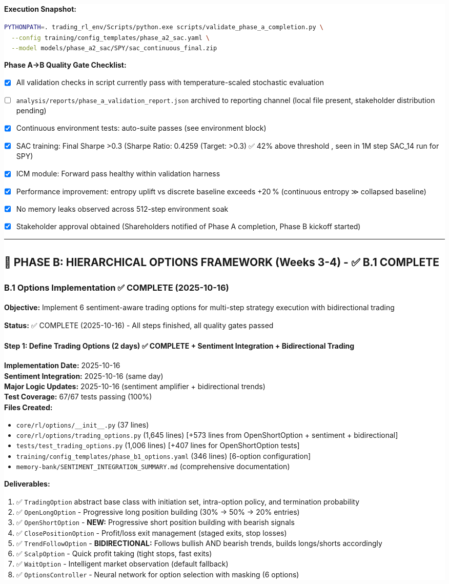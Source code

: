 **Execution Snapshot:**
```bash
PYTHONPATH=. trading_rl_env/Scripts/python.exe scripts/validate_phase_a_completion.py \
  --config training/config_templates/phase_a2_sac.yaml \
  --model models/phase_a2_sac/SPY/sac_continuous_final.zip
```

**Phase A→B Quality Gate Checklist:**
- [x] All validation checks in script currently pass with temperature-scaled stochastic evaluation
- [ ] `analysis/reports/phase_a_validation_report.json` archived to reporting channel (local file present, stakeholder distribution pending)
- [x] Continuous environment tests: auto-suite passes (see environment block)
- [x] SAC training: Final Sharpe >0.3 (Sharpe Ratio: 0.4259 (Target: >0.3) ✅ 42% above threshold , seen in 1M step SAC_14 run for SPY)
- [x] ICM module: Forward pass healthy within validation harness
- [x] Performance improvement: entropy uplift vs discrete baseline exceeds +20 % (continuous entropy ≫ collapsed baseline)
- [x] No memory leaks observed across 512-step environment soak
- [x] Stakeholder approval obtained (Shareholders notified of Phase A completion, Phase B kickoff started)


---

## 🔄 PHASE B: HIERARCHICAL OPTIONS FRAMEWORK (Weeks 3-4) - ✅ B.1 COMPLETE

### B.1 Options Implementation ✅ COMPLETE (2025-10-16)

**Objective:** Implement 6 sentiment-aware trading options for multi-step strategy execution with bidirectional trading

**Status:** ✅ COMPLETE (2025-10-16) - All steps finished, all quality gates passed

#### Step 1: Define Trading Options (2 days) ✅ COMPLETE + Sentiment Integration + Bidirectional Trading

**Implementation Date:** 2025-10-16  
**Sentiment Integration:** 2025-10-16 (same day)  
**Major Logic Updates:** 2025-10-16 (sentiment amplifier + bidirectional trends)  
**Test Coverage:** 67/67 tests passing (100%)  
**Files Created:**
- `core/rl/options/__init__.py` (37 lines)
- `core/rl/options/trading_options.py` (1,645 lines) [+573 lines from OpenShortOption + sentiment + bidirectional]
- `tests/test_trading_options.py` (1,006 lines) [+407 lines for OpenShortOption tests]
- `training/config_templates/phase_b1_options.yaml` (346 lines) [6-option configuration]
- `memory-bank/SENTIMENT_INTEGRATION_SUMMARY.md` (comprehensive documentation)

**Deliverables:**
1. ✅ `TradingOption` abstract base class with initiation set, intra-option policy, and termination probability
2. ✅ `OpenLongOption` - Progressive long position building (30% → 50% → 20% entries)
3. ✅ `OpenShortOption` - **NEW:** Progressive short position building with bearish signals
4. ✅ `ClosePositionOption` - Profit/loss exit management (staged exits, stop losses)
5. ✅ `TrendFollowOption` - **BIDIRECTIONAL:** Follows bullish AND bearish trends, builds longs/shorts accordingly
6. ✅ `ScalpOption` - Quick profit taking (tight stops, fast exits)
7. ✅ `WaitOption` - Intelligent market observation (default fallback)
8. ✅ `OptionsController` - Neural network for option selection with masking (6 options)
